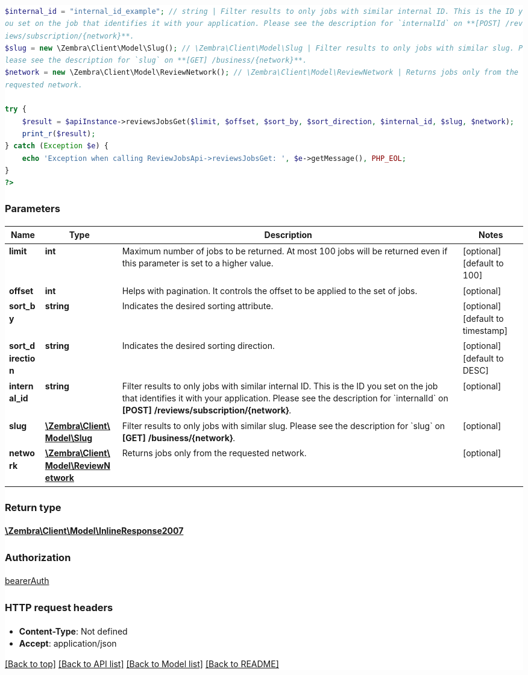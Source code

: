 ```php
$internal_id = "internal_id_example"; // string | Filter results to only jobs with similar internal ID. This is the ID you set on the job that identifies it with your application. Please see the description for `internalId` on **[POST] /reviews/subscription/{network}**.
$slug = new \Zembra\Client\Model\Slug(); // \Zembra\Client\Model\Slug | Filter results to only jobs with similar slug. Please see the description for `slug` on **[GET] /business/{network}**.
$network = new \Zembra\Client\Model\ReviewNetwork(); // \Zembra\Client\Model\ReviewNetwork | Returns jobs only from the requested network.

try {
    $result = $apiInstance->reviewsJobsGet($limit, $offset, $sort_by, $sort_direction, $internal_id, $slug, $network);
    print_r($result);
} catch (Exception $e) {
    echo 'Exception when calling ReviewJobsApi->reviewsJobsGet: ', $e->getMessage(), PHP_EOL;
}
?>
```

### Parameters

Name | Type | Description  | Notes
------------- | ------------- | ------------- | -------------
 **limit** | **int**| Maximum number of jobs to be returned. At most 100 jobs will be returned even if this parameter is set to a higher value. | [optional] [default to 100]
 **offset** | **int**| Helps with pagination. It controls the offset to be applied to the set of jobs. | [optional]
 **sort_by** | **string**| Indicates the desired sorting attribute. | [optional] [default to timestamp]
 **sort_direction** | **string**| Indicates the desired sorting direction. | [optional] [default to DESC]
 **internal_id** | **string**| Filter results to only jobs with similar internal ID. This is the ID you set on the job that identifies it with your application. Please see the description for &#x60;internalId&#x60; on **[POST] /reviews/subscription/{network}**. | [optional]
 **slug** | [**\Zembra\Client\Model\Slug**](../Model/.md)| Filter results to only jobs with similar slug. Please see the description for &#x60;slug&#x60; on **[GET] /business/{network}**. | [optional]
 **network** | [**\Zembra\Client\Model\ReviewNetwork**](../Model/.md)| Returns jobs only from the requested network. | [optional]

### Return type

[**\Zembra\Client\Model\InlineResponse2007**](../Model/InlineResponse2007.md)

### Authorization

[bearerAuth](../../README.md#bearerAuth)

### HTTP request headers

 - **Content-Type**: Not defined
 - **Accept**: application/json

[[Back to top]](#) [[Back to API list]](../../README.md#documentation-for-api-endpoints) [[Back to Model list]](../../README.md#documentation-for-models) [[Back to README]](../../README.md)


